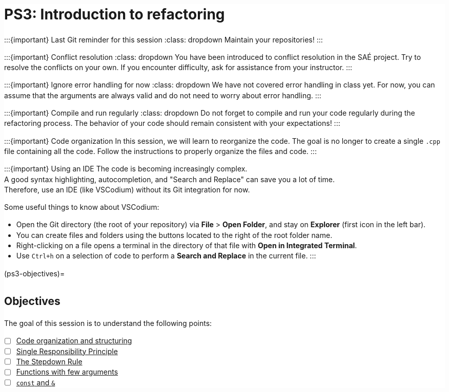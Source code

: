 # PS3: Introduction to refactoring

:::{important} Last Git reminder for this session
:class: dropdown
Maintain your repositories!
:::

:::{important} Conflict resolution
:class: dropdown
You have been introduced to conflict resolution in the SAÉ project. Try to resolve the conflicts on your own. If you encounter difficulty, ask for assistance from your instructor.
:::

:::{important} Ignore error handling for now
:class: dropdown
We have not covered error handling in class yet. For now, you can assume that the arguments are always valid and do not need to worry about error handling.
:::

:::{important} Compile and run regularly
:class: dropdown
Do not forget to compile and run your code regularly during the refactoring process. The behavior of your code should remain consistent with your expectations!
:::

:::{important} Code organization
In this session, we will learn to reorganize the code. The goal is no longer to create a single `.cpp` file containing all the code. Follow the instructions to properly organize the files and code.
:::

:::{important} Using an IDE
The code is becoming increasingly complex.  
A good syntax highlighting, autocompletion, and "Search and Replace" can save you a lot of time.  
Therefore, use an IDE (like VSCodium) without its Git integration for now.

Some useful things to know about VSCodium:
- Open the Git directory (the root of your repository) via **File** > **Open Folder**, and stay on **Explorer** (first icon in the left bar).
- You can create files and folders using the buttons located to the right of the root folder name.
- Right-clicking on a file opens a terminal in the directory of that file with **Open in Integrated Terminal**.
- Use `Ctrl+h` on a selection of code to perform a **Search and Replace** in the current file.
:::


(ps3-objectives)=
## Objectives

The goal of this session is to understand the following points:
- [ ] [Code organization and structuring](#ps3-code-organization)
- [ ] [Single Responsibility Principle](#cm3-unique-responsibility)
- [ ] [The Stepdown Rule](#cm3-stepdown-rule)
- [ ] [Functions with few arguments](#cm3-peu-arguments)
- [ ] [`const` and `&`](#ps3-const-and-ref)
